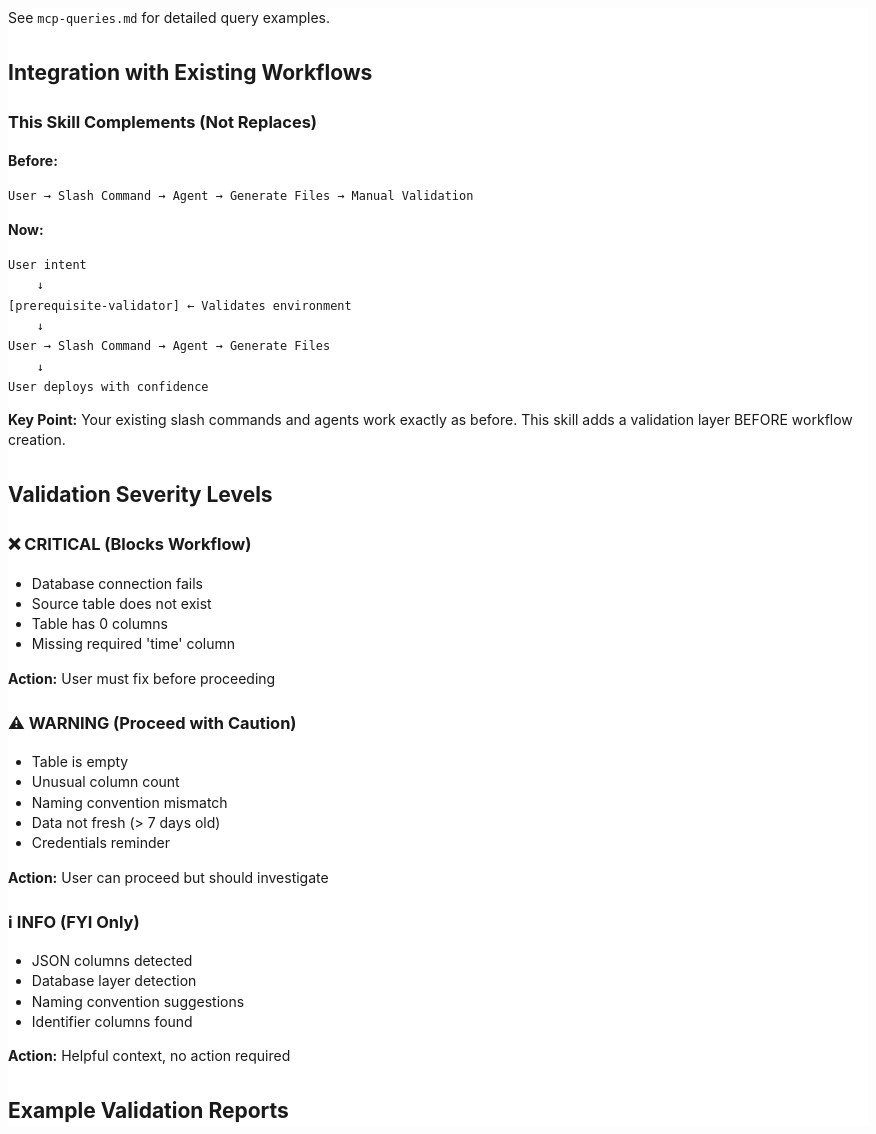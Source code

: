 See `mcp-queries.md` for detailed query examples.

## Integration with Existing Workflows

### This Skill Complements (Not Replaces)

**Before:**
```
User → Slash Command → Agent → Generate Files → Manual Validation
```

**Now:**
```
User intent
    ↓
[prerequisite-validator] ← Validates environment
    ↓
User → Slash Command → Agent → Generate Files
    ↓
User deploys with confidence
```

**Key Point:** Your existing slash commands and agents work exactly as before. This skill adds a validation layer BEFORE workflow creation.

## Validation Severity Levels

### ❌ CRITICAL (Blocks Workflow)
- Database connection fails
- Source table does not exist
- Table has 0 columns
- Missing required 'time' column

**Action:** User must fix before proceeding

### ⚠️ WARNING (Proceed with Caution)
- Table is empty
- Unusual column count
- Naming convention mismatch
- Data not fresh (> 7 days old)
- Credentials reminder

**Action:** User can proceed but should investigate

### ℹ️ INFO (FYI Only)
- JSON columns detected
- Database layer detection
- Naming convention suggestions
- Identifier columns found

**Action:** Helpful context, no action required

## Example Validation Reports
